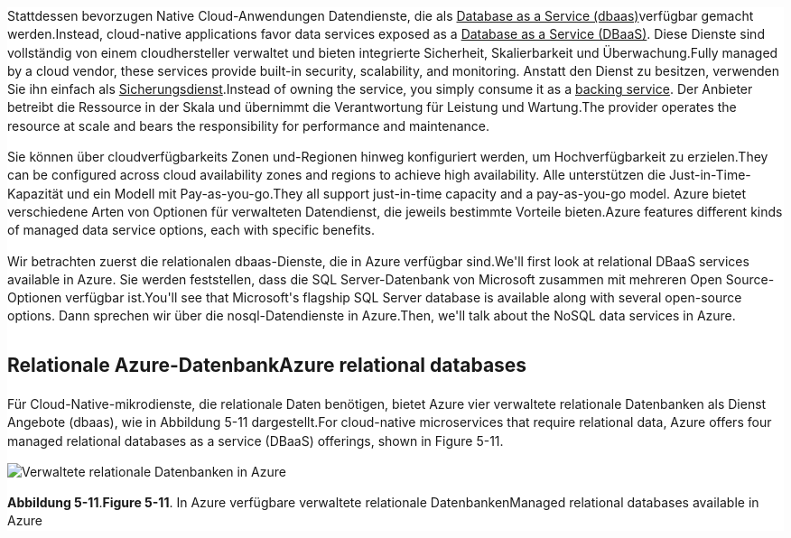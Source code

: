 <span data-ttu-id="e923d-210">Stattdessen bevorzugen Native Cloud-Anwendungen Datendienste, die als [Database as a Service (dbaas)](https://www.stratoscale.com/blog/dbaas/what-is-database-as-a-service/)verfügbar gemacht werden.</span><span class="sxs-lookup"><span data-stu-id="e923d-210">Instead, cloud-native applications favor data services exposed as a [Database as a Service (DBaaS)](https://www.stratoscale.com/blog/dbaas/what-is-database-as-a-service/).</span></span> <span data-ttu-id="e923d-211">Diese Dienste sind vollständig von einem cloudhersteller verwaltet und bieten integrierte Sicherheit, Skalierbarkeit und Überwachung.</span><span class="sxs-lookup"><span data-stu-id="e923d-211">Fully managed by a cloud vendor, these services provide built-in security, scalability, and monitoring.</span></span> <span data-ttu-id="e923d-212">Anstatt den Dienst zu besitzen, verwenden Sie ihn einfach als [Sicherungsdienst](./definition.md#backing-services).</span><span class="sxs-lookup"><span data-stu-id="e923d-212">Instead of owning the service, you simply consume it as a [backing service](./definition.md#backing-services).</span></span> <span data-ttu-id="e923d-213">Der Anbieter betreibt die Ressource in der Skala und übernimmt die Verantwortung für Leistung und Wartung.</span><span class="sxs-lookup"><span data-stu-id="e923d-213">The provider operates the resource at scale and bears the responsibility for performance and maintenance.</span></span>

<span data-ttu-id="e923d-214">Sie können über cloudverfügbarkeits Zonen und-Regionen hinweg konfiguriert werden, um Hochverfügbarkeit zu erzielen.</span><span class="sxs-lookup"><span data-stu-id="e923d-214">They can be configured across cloud availability zones and regions to achieve high availability.</span></span> <span data-ttu-id="e923d-215">Alle unterstützen die Just-in-Time-Kapazität und ein Modell mit Pay-as-you-go.</span><span class="sxs-lookup"><span data-stu-id="e923d-215">They all support just-in-time capacity and a pay-as-you-go model.</span></span> <span data-ttu-id="e923d-216">Azure bietet verschiedene Arten von Optionen für verwalteten Datendienst, die jeweils bestimmte Vorteile bieten.</span><span class="sxs-lookup"><span data-stu-id="e923d-216">Azure features different kinds of managed data service options, each with specific benefits.</span></span>

<span data-ttu-id="e923d-217">Wir betrachten zuerst die relationalen dbaas-Dienste, die in Azure verfügbar sind.</span><span class="sxs-lookup"><span data-stu-id="e923d-217">We'll first look at relational DBaaS services available in Azure.</span></span> <span data-ttu-id="e923d-218">Sie werden feststellen, dass die SQL Server-Datenbank von Microsoft zusammen mit mehreren Open Source-Optionen verfügbar ist.</span><span class="sxs-lookup"><span data-stu-id="e923d-218">You'll see that Microsoft's flagship SQL Server database is available along with several open-source options.</span></span> <span data-ttu-id="e923d-219">Dann sprechen wir über die nosql-Datendienste in Azure.</span><span class="sxs-lookup"><span data-stu-id="e923d-219">Then, we'll talk about the NoSQL data services in Azure.</span></span>

## <a name="azure-relational-databases"></a><span data-ttu-id="e923d-220">Relationale Azure-Datenbank</span><span class="sxs-lookup"><span data-stu-id="e923d-220">Azure relational databases</span></span>

<span data-ttu-id="e923d-221">Für Cloud-Native-mikrodienste, die relationale Daten benötigen, bietet Azure vier verwaltete relationale Datenbanken als Dienst Angebote (dbaas), wie in Abbildung 5-11 dargestellt.</span><span class="sxs-lookup"><span data-stu-id="e923d-221">For cloud-native microservices that require relational data, Azure offers four managed relational databases as a service (DBaaS) offerings, shown in Figure 5-11.</span></span>

![Verwaltete relationale Datenbanken in Azure](./media/azure-managed-databases.png)

<span data-ttu-id="e923d-223">**Abbildung 5-11**.</span><span class="sxs-lookup"><span data-stu-id="e923d-223">**Figure 5-11**.</span></span> <span data-ttu-id="e923d-224">In Azure verfügbare verwaltete relationale Datenbanken</span><span class="sxs-lookup"><span data-stu-id="e923d-224">Managed relational databases available in Azure</span></span>
